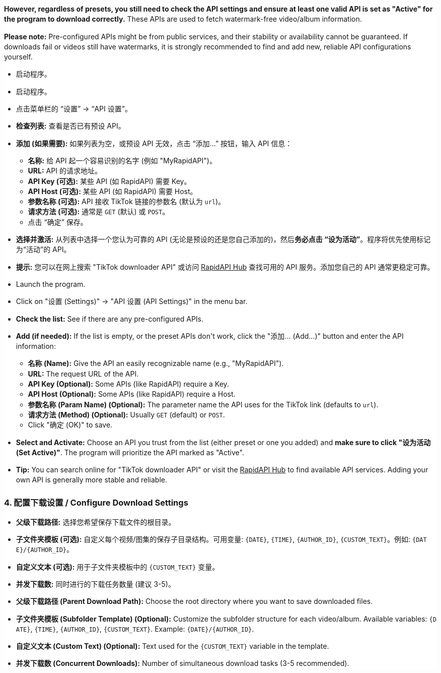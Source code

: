 **However, regardless of presets, you still need to check the API settings and ensure at least one valid API is set as "Active" for the program to download correctly.** These APIs are used to fetch watermark-free video/album information.

**Please note:** Pre-configured APIs might be from public services, and their stability or availability cannot be guaranteed. If downloads fail or videos still have watermarks, it is strongly recommended to find and add new, reliable API configurations yourself.

*   启动程序。
*   启动程序。
*   点击菜单栏的 “设置” -> “API 设置”。
*   **检查列表:** 查看是否已有预设 API。
*   **添加 (如果需要):** 如果列表为空，或预设 API 无效，点击 “添加...” 按钮，输入 API 信息：
    *   **名称:** 给 API 起一个容易识别的名字 (例如 "MyRapidAPI")。
    *   **URL:** API 的请求地址。
    *   **API Key (可选):** 某些 API (如 RapidAPI) 需要 Key。
    *   **API Host (可选):** 某些 API (如 RapidAPI) 需要 Host。
    *   **参数名称 (可选):** API 接收 TikTok 链接的参数名 (默认为 `url`)。
    *   **请求方法 (可选):** 通常是 `GET` (默认) 或 `POST`。
    *   点击 “确定” 保存。
*   **选择并激活:** 从列表中选择一个您认为可靠的 API (无论是预设的还是您自己添加的)，然后**务必点击 “设为活动”**。程序将优先使用标记为“活动”的 API。
*   **提示:** 您可以在网上搜索 "TikTok downloader API" 或访问 [RapidAPI Hub](https://rapidapi.com/hub) 查找可用的 API 服务。添加您自己的 API 通常更稳定可靠。

*   Launch the program.
*   Click on "设置 (Settings)" -> "API 设置 (API Settings)" in the menu bar.
*   **Check the list:** See if there are any pre-configured APIs.
*   **Add (if needed):** If the list is empty, or the preset APIs don't work, click the "添加... (Add...)" button and enter the API information:
    *   **名称 (Name):** Give the API an easily recognizable name (e.g., "MyRapidAPI").
    *   **URL:** The request URL of the API.
    *   **API Key (Optional):** Some APIs (like RapidAPI) require a Key.
    *   **API Host (Optional):** Some APIs (like RapidAPI) require a Host.
    *   **参数名称 (Param Name) (Optional):** The parameter name the API uses for the TikTok link (defaults to `url`).
    *   **请求方法 (Method) (Optional):** Usually `GET` (default) or `POST`.
    *   Click "确定 (OK)" to save.
*   **Select and Activate:** Choose an API you trust from the list (either preset or one you added) and **make sure to click "设为活动 (Set Active)"**. The program will prioritize the API marked as "Active".
*   **Tip:** You can search online for "TikTok downloader API" or visit the [RapidAPI Hub](https://rapidapi.com/hub) to find available API services. Adding your own API is generally more stable and reliable.

### 4. 配置下载设置 / Configure Download Settings

*   **父级下载路径:** 选择您希望保存下载文件的根目录。
*   **子文件夹模板 (可选):** 自定义每个视频/图集的保存子目录结构。可用变量: `{DATE}`, `{TIME}`, `{AUTHOR_ID}`, `{CUSTOM_TEXT}`。例如: `{DATE}/{AUTHOR_ID}`。
*   **自定义文本 (可选):** 用于子文件夹模板中的 `{CUSTOM_TEXT}` 变量。
*   **并发下载数:** 同时进行的下载任务数量 (建议 3-5)。

*   **父级下载路径 (Parent Download Path):** Choose the root directory where you want to save downloaded files.
*   **子文件夹模板 (Subfolder Template) (Optional):** Customize the subfolder structure for each video/album. Available variables: `{DATE}`, `{TIME}`, `{AUTHOR_ID}`, `{CUSTOM_TEXT}`. Example: `{DATE}/{AUTHOR_ID}`.
*   **自定义文本 (Custom Text) (Optional):** Text used for the `{CUSTOM_TEXT}` variable in the template.
*   **并发下载数 (Concurrent Downloads):** Number of simultaneous download tasks (3-5 recommended).
